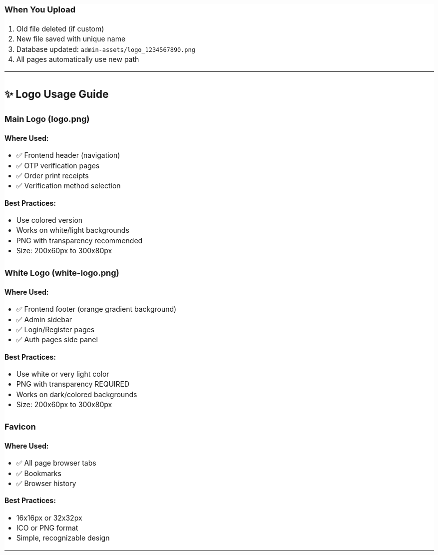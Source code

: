 ### When You Upload

1. Old file deleted (if custom)
2. New file saved with unique name
3. Database updated: `admin-assets/logo_1234567890.png`
4. All pages automatically use new path

---

## ✨ Logo Usage Guide

### Main Logo (logo.png)

**Where Used:**

-   ✅ Frontend header (navigation)
-   ✅ OTP verification pages
-   ✅ Order print receipts
-   ✅ Verification method selection

**Best Practices:**

-   Use colored version
-   Works on white/light backgrounds
-   PNG with transparency recommended
-   Size: 200x60px to 300x80px

### White Logo (white-logo.png)

**Where Used:**

-   ✅ Frontend footer (orange gradient background)
-   ✅ Admin sidebar
-   ✅ Login/Register pages
-   ✅ Auth pages side panel

**Best Practices:**

-   Use white or very light color
-   PNG with transparency REQUIRED
-   Works on dark/colored backgrounds
-   Size: 200x60px to 300x80px

### Favicon

**Where Used:**

-   ✅ All page browser tabs
-   ✅ Bookmarks
-   ✅ Browser history

**Best Practices:**

-   16x16px or 32x32px
-   ICO or PNG format
-   Simple, recognizable design

---